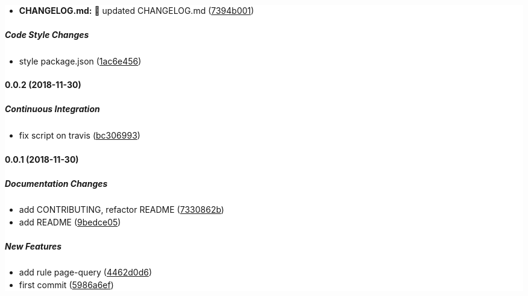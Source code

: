 - **CHANGELOG.md:** :bookmark: updated CHANGELOG.md ([7394b001](https://github.com/tyankatsu0105/eslint-plugin-gridsome/commit/7394b0011522b97633c04f30e2491b707e877b59))

##### Code Style Changes

- style package.json ([1ac6e456](https://github.com/tyankatsu0105/eslint-plugin-gridsome/commit/1ac6e4561b798617f287fad1c26b11db22b514b2))

#### 0.0.2 (2018-11-30)

##### Continuous Integration

- fix script on travis ([bc306993](https://github.com/tyankatsu0105/eslint-plugin-gridsome/commit/bc3069938fa7f805f8dcc290a67cbf41e9248597))

#### 0.0.1 (2018-11-30)

##### Documentation Changes

- add CONTRIBUTING, refactor README ([7330862b](https://github.com/tyankatsu0105/eslint-plugin-gridsome/commit/7330862b2efc3c96a743e4ee1668271b3a81a978))
- add README ([9bedce05](https://github.com/tyankatsu0105/eslint-plugin-gridsome/commit/9bedce05051a2478910e458f7e6bfe286c937b66))

##### New Features

- add rule page-query ([4462d0d6](https://github.com/tyankatsu0105/eslint-plugin-gridsome/commit/4462d0d69187f7991cafa69099522079203a6605))
- first commit ([5986a6ef](https://github.com/tyankatsu0105/eslint-plugin-gridsome/commit/5986a6efe04cf7dc84b9b3f93d700c42b9a229c5))
